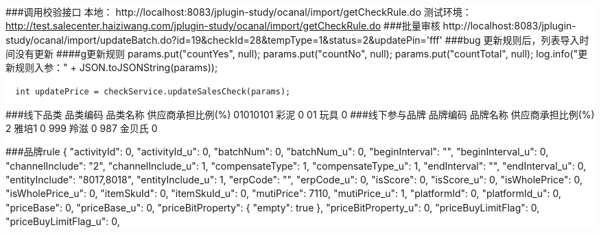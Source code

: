 
###调用校验接口
本地：
http://localhost:8083/jplugin-study/ocanal/import/getCheckRule.do
测试环境：
http://test.salecenter.haiziwang.com/jplugin-study/ocanal/import/getCheckRule.do
###批量审核
http://localhost:8083/jplugin-study/ocanal/import/updateBatch.do?id=19&checkId=28&tempType=1&status=2&updatePin='fff'
###bug
更新规则后，列表导入时间没有更新
####g更新规则
params.put("countYes", null);
      params.put("countNo", null);
      params.put("countTotal", null);
      log.info("更新规则入参：" + JSON.toJSONString(params));

      int updatePrice = checkService.updateSalesCheck(params);

###线下品类
品类编码  品类名称  供应商承担比例(%)
01010101  彩泥  0
01  玩具  0
###线下参与品牌
品牌编码  品牌名称  供应商承担比例(%)
2 雅培1 0
999 羚滋  0
987 金贝氏 0

###品牌rule
{
    "activityId": 0,
    "activityId_u": 0,
    "batchNum": 0,
    "batchNum_u": 0,
    "beginInterval": "",
    "beginInterval_u": 0,
    "channelInclude": "2",
    "channelInclude_u": 1,
    "compensateType": 1,
    "compensateType_u": 1,
    "endInterval": "",
    "endInterval_u": 0,
    "entityInclude": "8017,8018",
    "entityInclude_u": 1,
    "erpCode": "",
    "erpCode_u": 0,
    "isScore": 0,
    "isScore_u": 0,
    "isWholePrice": 0,
    "isWholePrice_u": 0,
    "itemSkuId": 0,
    "itemSkuId_u": 0,
    "mutiPrice": 7110,
    "mutiPrice_u": 1,
    "platformId": 0,
    "platformId_u": 0,
    "priceBase": 0,
    "priceBase_u": 0,
    "priceBitProperty": {
        "empty": true
    },
    "priceBitProperty_u": 0,
    "priceBuyLimitFlag": 0,
    "priceBuyLimitFlag_u": 0,